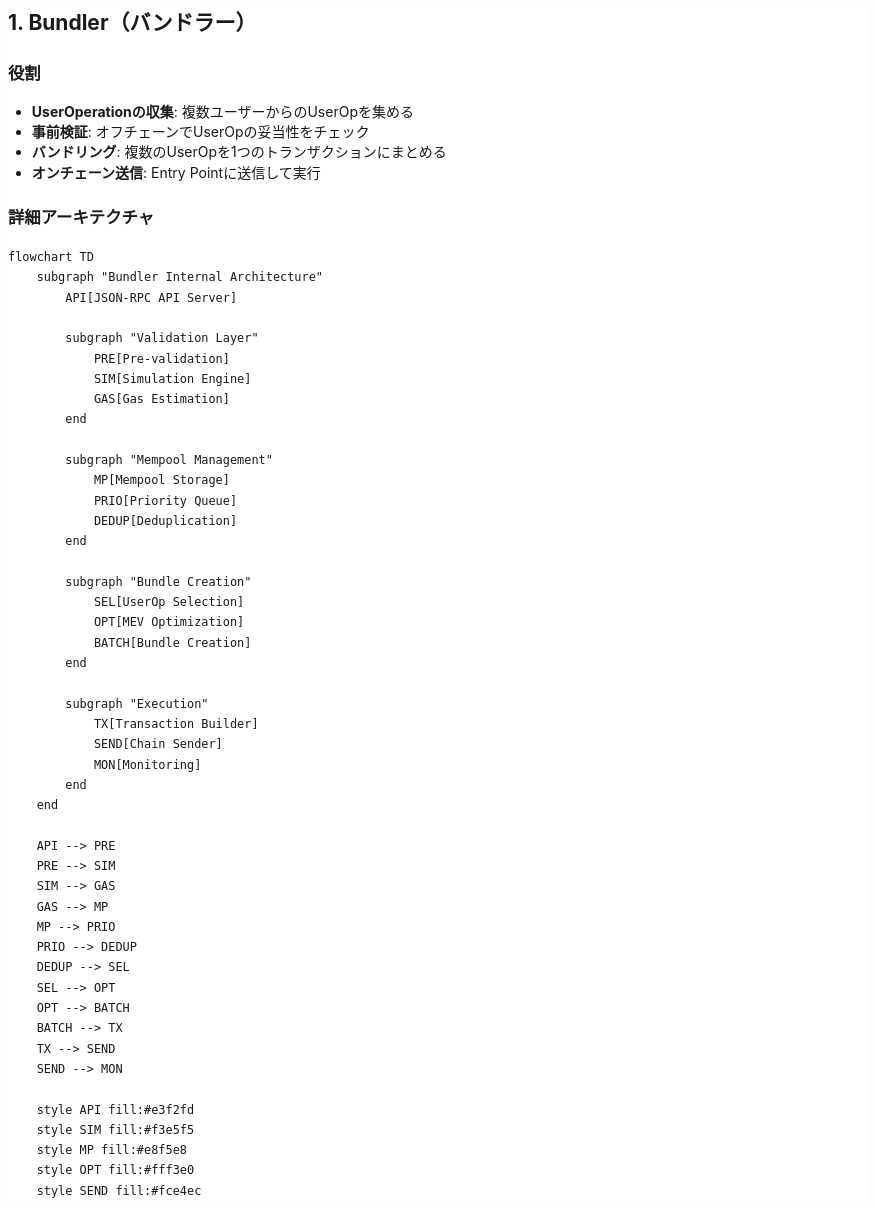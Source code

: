 ## 1. Bundler（バンドラー）

### 役割
- **UserOperationの収集**: 複数ユーザーからのUserOpを集める
- **事前検証**: オフチェーンでUserOpの妥当性をチェック
- **バンドリング**: 複数のUserOpを1つのトランザクションにまとめる
- **オンチェーン送信**: Entry Pointに送信して実行

### 詳細アーキテクチャ

```mermaid
flowchart TD
    subgraph "Bundler Internal Architecture"
        API[JSON-RPC API Server]
        
        subgraph "Validation Layer"
            PRE[Pre-validation]
            SIM[Simulation Engine]
            GAS[Gas Estimation]
        end
        
        subgraph "Mempool Management"
            MP[Mempool Storage]
            PRIO[Priority Queue]
            DEDUP[Deduplication]
        end
        
        subgraph "Bundle Creation"
            SEL[UserOp Selection]
            OPT[MEV Optimization]
            BATCH[Bundle Creation]
        end
        
        subgraph "Execution"
            TX[Transaction Builder]
            SEND[Chain Sender]
            MON[Monitoring]
        end
    end
    
    API --> PRE
    PRE --> SIM
    SIM --> GAS
    GAS --> MP
    MP --> PRIO
    PRIO --> DEDUP
    DEDUP --> SEL
    SEL --> OPT
    OPT --> BATCH
    BATCH --> TX
    TX --> SEND
    SEND --> MON
    
    style API fill:#e3f2fd
    style SIM fill:#f3e5f5
    style MP fill:#e8f5e8
    style OPT fill:#fff3e0
    style SEND fill:#fce4ec
```
